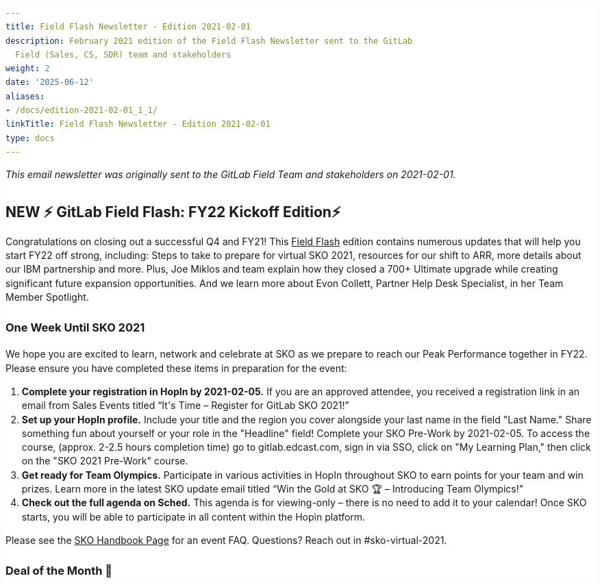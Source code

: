 ```yaml
---
title: Field Flash Newsletter - Edition 2021-02-01
description: February 2021 edition of the Field Flash Newsletter sent to the GitLab
  Field (Sales, CS, SDR) team and stakeholders
weight: 2
date: '2025-06-12'
aliases:
- /docs/edition-2021-02-01_1_1/
linkTitle: Field Flash Newsletter - Edition 2021-02-01
type: docs
---
```


*This email newsletter was originally sent to the GitLab Field Team and stakeholders on 2021-02-01.*

## NEW ⚡️ GitLab Field Flash: FY22 Kickoff Edition⚡️

Congratulations on closing out a successful Q4 and FY21! This [Field Flash](/handbook/sales/field-communications/field-flash-newsletter/#overview) edition contains numerous updates that will help you start FY22 off strong, including: Steps to take to prepare for virtual SKO 2021, resources for our shift to ARR, more details about our IBM partnership and more. Plus, Joe Miklos and team explain how they closed a 700+ Ultimate upgrade while creating significant future expansion opportunities. And we learn more about Evon Collett, Partner Help Desk Specialist, in her Team Member Spotlight.

### One Week Until SKO 2021

We hope you are excited to learn, network and celebrate at SKO as we prepare to reach our Peak Performance together in FY22. Please ensure you have completed these items in preparation for the event:

1. **Complete your registration in HopIn by 2021-02-05.** If you are an approved attendee, you received a registration link in an email from Sales Events titled “It's Time – Register for GitLab SKO 2021!”
1. **Set up your HopIn profile.** Include your title and the region you cover alongside your last name in the field "Last Name." Share something fun about yourself or your role in the "Headline" field!
Complete your SKO Pre-Work by 2021-02-05. To access the course, (approx. 2-2.5 hours completion time) go to gitlab.edcast.com, sign in via SSO, click on "My Learning Plan," then click on the "SKO 2021 Pre-Work" course.
1. **Get ready for Team Olympics.** Participate in various activities in HopIn throughout SKO to earn points for your team and win prizes. Learn more in the latest SKO update email titled “Win the Gold at SKO 🏆 – Introducing Team Olympics!”
1. **Check out the full agenda on Sched.** This agenda is for viewing-only – there is no need to add it to your calendar! Once SKO starts, you will be able to participate in all content within the Hopin platform.

Please see the [SKO Handbook Page](/handbook/sales/training/SKO/) for an event FAQ. Questions? Reach out in #sko-virtual-2021.

### Deal of the Month 🏅
